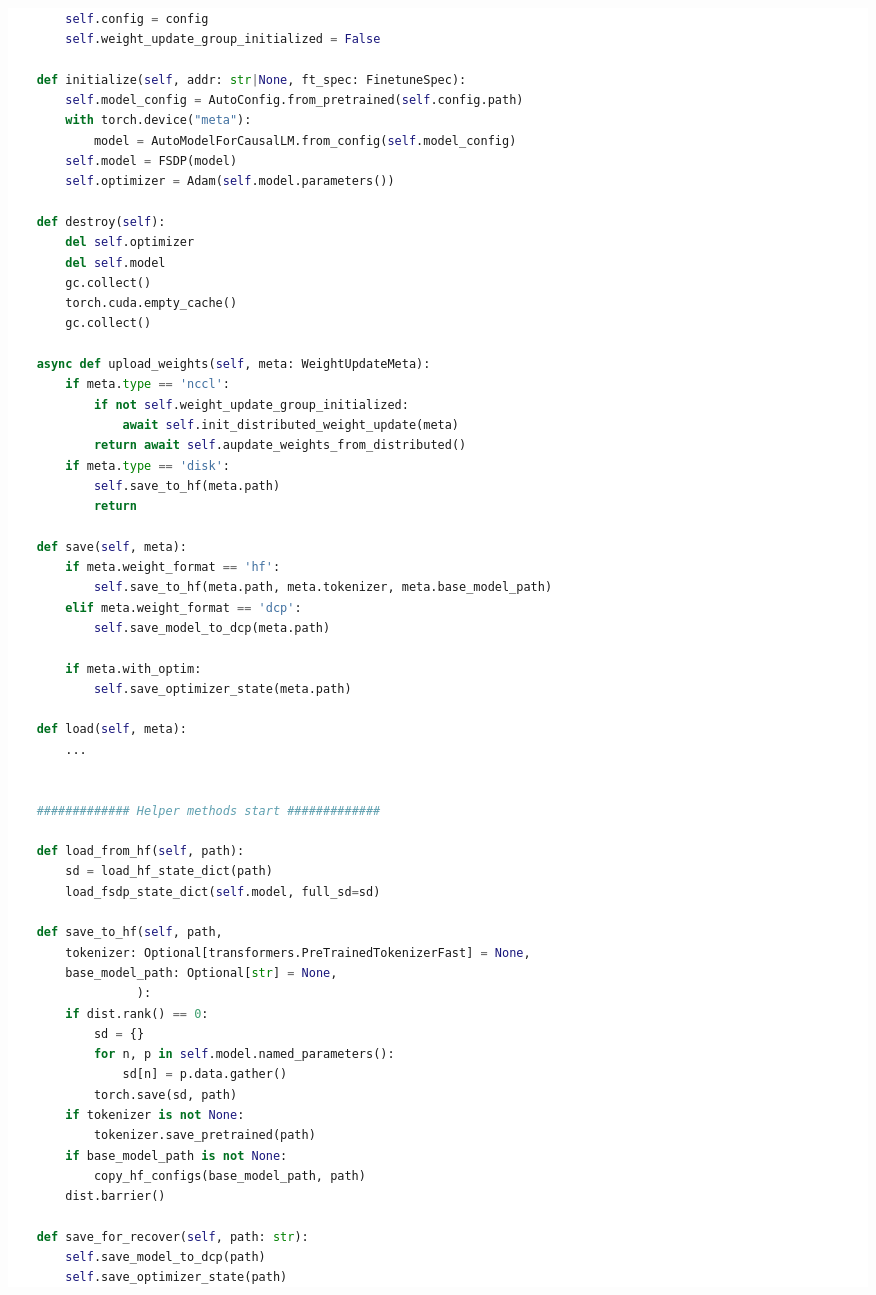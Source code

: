 ```python
        self.config = config
        self.weight_update_group_initialized = False

    def initialize(self, addr: str|None, ft_spec: FinetuneSpec):
        self.model_config = AutoConfig.from_pretrained(self.config.path)
        with torch.device("meta"):
            model = AutoModelForCausalLM.from_config(self.model_config)
        self.model = FSDP(model)
        self.optimizer = Adam(self.model.parameters())

    def destroy(self):
        del self.optimizer
        del self.model
        gc.collect()
        torch.cuda.empty_cache()
        gc.collect()

    async def upload_weights(self, meta: WeightUpdateMeta):
        if meta.type == 'nccl':
            if not self.weight_update_group_initialized:
                await self.init_distributed_weight_update(meta)
            return await self.aupdate_weights_from_distributed()
        if meta.type == 'disk':
            self.save_to_hf(meta.path)
            return

    def save(self, meta):
        if meta.weight_format == 'hf':
            self.save_to_hf(meta.path, meta.tokenizer, meta.base_model_path)
        elif meta.weight_format == 'dcp':
            self.save_model_to_dcp(meta.path)

        if meta.with_optim:
            self.save_optimizer_state(meta.path)

    def load(self, meta):
        ...


    ############# Helper methods start #############

    def load_from_hf(self, path):
        sd = load_hf_state_dict(path)
        load_fsdp_state_dict(self.model, full_sd=sd)

    def save_to_hf(self, path,
        tokenizer: Optional[transformers.PreTrainedTokenizerFast] = None,
        base_model_path: Optional[str] = None,
                  ):
        if dist.rank() == 0:
            sd = {}
            for n, p in self.model.named_parameters():
                sd[n] = p.data.gather()
            torch.save(sd, path)
        if tokenizer is not None:
            tokenizer.save_pretrained(path)
        if base_model_path is not None:
            copy_hf_configs(base_model_path, path)
        dist.barrier()

    def save_for_recover(self, path: str):
        self.save_model_to_dcp(path)
        self.save_optimizer_state(path)
```